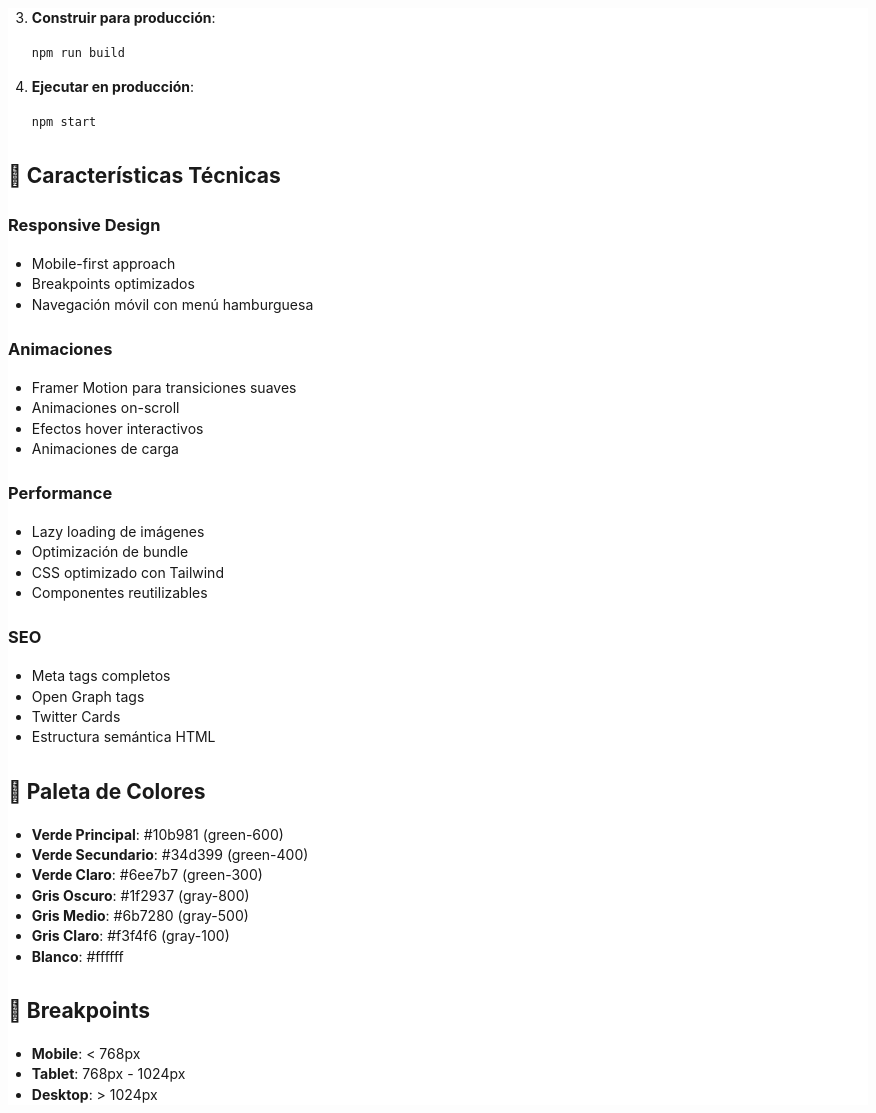 3. **Construir para producción**:
   ```bash
   npm run build
   ```

4. **Ejecutar en producción**:
   ```bash
   npm start
   ```

## 🎯 Características Técnicas

### **Responsive Design**
- Mobile-first approach
- Breakpoints optimizados
- Navegación móvil con menú hamburguesa

### **Animaciones**
- Framer Motion para transiciones suaves
- Animaciones on-scroll
- Efectos hover interactivos
- Animaciones de carga

### **Performance**
- Lazy loading de imágenes
- Optimización de bundle
- CSS optimizado con Tailwind
- Componentes reutilizables

### **SEO**
- Meta tags completos
- Open Graph tags
- Twitter Cards
- Estructura semántica HTML

## 🎨 Paleta de Colores

- **Verde Principal**: #10b981 (green-600)
- **Verde Secundario**: #34d399 (green-400)
- **Verde Claro**: #6ee7b7 (green-300)
- **Gris Oscuro**: #1f2937 (gray-800)
- **Gris Medio**: #6b7280 (gray-500)
- **Gris Claro**: #f3f4f6 (gray-100)
- **Blanco**: #ffffff

## 📱 Breakpoints

- **Mobile**: < 768px
- **Tablet**: 768px - 1024px
- **Desktop**: > 1024px
